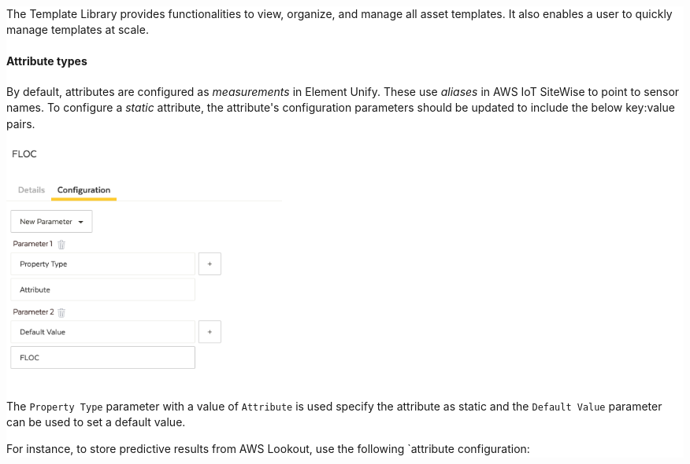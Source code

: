 The Template Library provides functionalities to view, organize, and manage all asset templates. It also enables a user to quickly manage templates at scale.

#### Attribute types
By default, attributes are configured as *measurements* in Element Unify. These use *aliases* in AWS IoT SiteWise to point to sensor names. To configure a *static* attribute, the attribute's configuration parameters should be updated to include the below key:value pairs.

<img src="../../docs/images/ElementUnify-Template-AttributeParams.png" width="350" />

The `Property Type` parameter with a value of `Attribute` is used specify the attribute as static and the `Default Value` parameter can be used to set a default value.

For instance, to store predictive results from AWS Lookout, use the following `attribute configuration:
